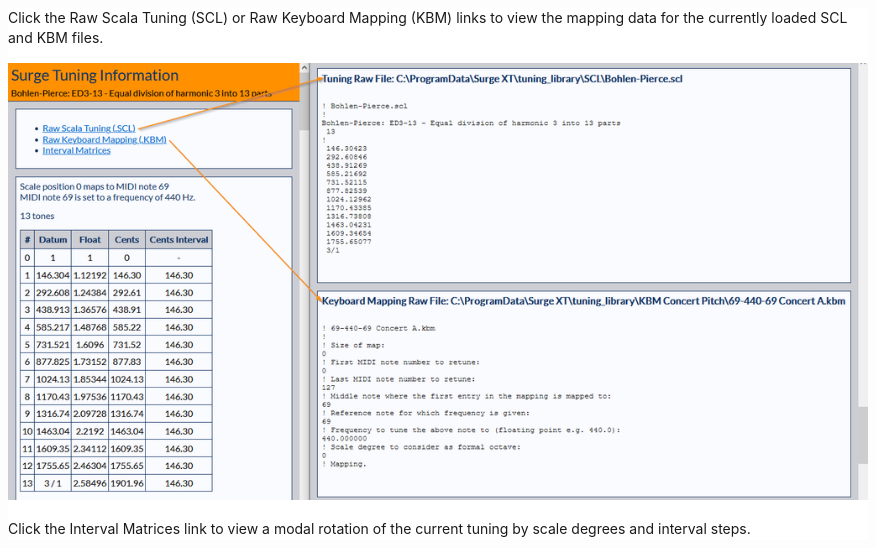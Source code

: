 Click the Raw Scala Tuning (SCL) or Raw Keyboard Mapping (KBM) links to view the mapping data for the currently loaded SCL and KBM files.

![Illustration 9: Raw SCL and KBM links](../tuning_guide/Images/tuning_html-4.png)

Click the Interval Matrices link to view a modal rotation of the current tuning by scale degrees and interval steps.
